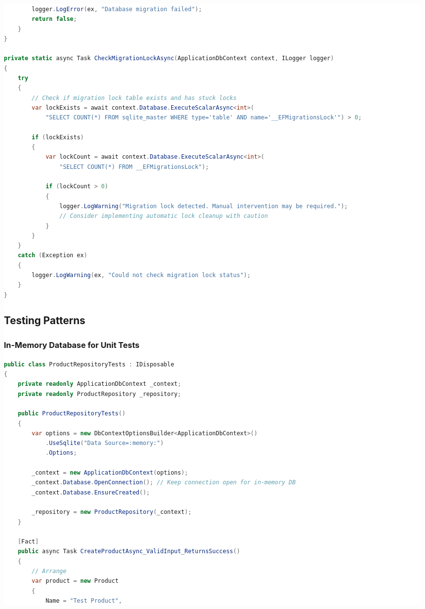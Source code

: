 ```csharp
        logger.LogError(ex, "Database migration failed");
        return false;
    }
}

private static async Task CheckMigrationLockAsync(ApplicationDbContext context, ILogger logger)
{
    try
    {
        // Check if migration lock table exists and has stuck locks
        var lockExists = await context.Database.ExecuteScalarAsync<int>(
            "SELECT COUNT(*) FROM sqlite_master WHERE type='table' AND name='__EFMigrationsLock'") > 0;
            
        if (lockExists)
        {
            var lockCount = await context.Database.ExecuteScalarAsync<int>(
                "SELECT COUNT(*) FROM __EFMigrationsLock");
                
            if (lockCount > 0)
            {
                logger.LogWarning("Migration lock detected. Manual intervention may be required.");
                // Consider implementing automatic lock cleanup with caution
            }
        }
    }
    catch (Exception ex)
    {
        logger.LogWarning(ex, "Could not check migration lock status");
    }
}
```

## Testing Patterns

### In-Memory Database for Unit Tests

```csharp
public class ProductRepositoryTests : IDisposable
{
    private readonly ApplicationDbContext _context;
    private readonly ProductRepository _repository;

    public ProductRepositoryTests()
    {
        var options = new DbContextOptionsBuilder<ApplicationDbContext>()
            .UseSqlite("Data Source=:memory:")
            .Options;

        _context = new ApplicationDbContext(options);
        _context.Database.OpenConnection(); // Keep connection open for in-memory DB
        _context.Database.EnsureCreated();

        _repository = new ProductRepository(_context);
    }

    [Fact]
    public async Task CreateProductAsync_ValidInput_ReturnsSuccess()
    {
        // Arrange
        var product = new Product
        {
            Name = "Test Product",
```